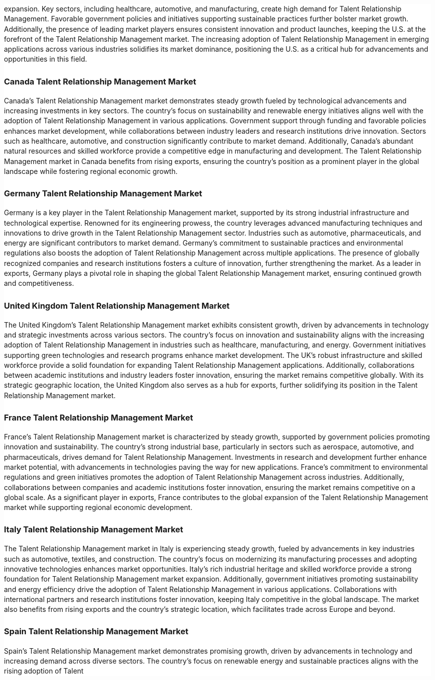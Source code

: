 expansion. Key sectors, including healthcare, automotive, and manufacturing, create high demand for Talent Relationship Management. Favorable government policies and initiatives supporting sustainable practices further bolster market growth. Additionally, the presence of leading market players ensures consistent innovation and product launches, keeping the U.S. at the forefront of the Talent Relationship Management market. The increasing adoption of Talent Relationship Management in emerging applications across various industries solidifies its market dominance, positioning the U.S. as a critical hub for advancements and opportunities in this field.</p><h3>Canada Talent Relationship Management Market</h3><p>Canada&rsquo;s Talent Relationship Management market demonstrates steady growth fueled by technological advancements and increasing investments in key sectors. The country&rsquo;s focus on sustainability and renewable energy initiatives aligns well with the adoption of Talent Relationship Management in various applications. Government support through funding and favorable policies enhances market development, while collaborations between industry leaders and research institutions drive innovation. Sectors such as healthcare, automotive, and construction significantly contribute to market demand. Additionally, Canada&rsquo;s abundant natural resources and skilled workforce provide a competitive edge in manufacturing and development. The Talent Relationship Management market in Canada benefits from rising exports, ensuring the country&rsquo;s position as a prominent player in the global landscape while fostering regional economic growth.</p><h3>Germany Talent Relationship Management Market</h3><p>Germany is a key player in the Talent Relationship Management market, supported by its strong industrial infrastructure and technological expertise. Renowned for its engineering prowess, the country leverages advanced manufacturing techniques and innovations to drive growth in the Talent Relationship Management sector. Industries such as automotive, pharmaceuticals, and energy are significant contributors to market demand. Germany&rsquo;s commitment to sustainable practices and environmental regulations also boosts the adoption of Talent Relationship Management across multiple applications. The presence of globally recognized companies and research institutions fosters a culture of innovation, further strengthening the market. As a leader in exports, Germany plays a pivotal role in shaping the global Talent Relationship Management market, ensuring continued growth and competitiveness.</p><h3>United Kingdom Talent Relationship Management Market</h3><p>The United Kingdom&rsquo;s Talent Relationship Management market exhibits consistent growth, driven by advancements in technology and strategic investments across various sectors. The country&rsquo;s focus on innovation and sustainability aligns with the increasing adoption of Talent Relationship Management in industries such as healthcare, manufacturing, and energy. Government initiatives supporting green technologies and research programs enhance market development. The UK&rsquo;s robust infrastructure and skilled workforce provide a solid foundation for expanding Talent Relationship Management applications. Additionally, collaborations between academic institutions and industry leaders foster innovation, ensuring the market remains competitive globally. With its strategic geographic location, the United Kingdom also serves as a hub for exports, further solidifying its position in the Talent Relationship Management market.</p><h3>France Talent Relationship Management Market</h3><p>France&rsquo;s Talent Relationship Management market is characterized by steady growth, supported by government policies promoting innovation and sustainability. The country&rsquo;s strong industrial base, particularly in sectors such as aerospace, automotive, and pharmaceuticals, drives demand for Talent Relationship Management. Investments in research and development further enhance market potential, with advancements in technologies paving the way for new applications. France&rsquo;s commitment to environmental regulations and green initiatives promotes the adoption of Talent Relationship Management across industries. Additionally, collaborations between companies and academic institutions foster innovation, ensuring the market remains competitive on a global scale. As a significant player in exports, France contributes to the global expansion of the Talent Relationship Management market while supporting regional economic development.</p><h3>Italy Talent Relationship Management Market</h3><p>The Talent Relationship Management market in Italy is experiencing steady growth, fueled by advancements in key industries such as automotive, textiles, and construction. The country&rsquo;s focus on modernizing its manufacturing processes and adopting innovative technologies enhances market opportunities. Italy&rsquo;s rich industrial heritage and skilled workforce provide a strong foundation for Talent Relationship Management market expansion. Additionally, government initiatives promoting sustainability and energy efficiency drive the adoption of Talent Relationship Management in various applications. Collaborations with international partners and research institutions foster innovation, keeping Italy competitive in the global landscape. The market also benefits from rising exports and the country&rsquo;s strategic location, which facilitates trade across Europe and beyond.</p><h3>Spain Talent Relationship Management Market</h3><p>Spain&rsquo;s Talent Relationship Management market demonstrates promising growth, driven by advancements in technology and increasing demand across diverse sectors. The country&rsquo;s focus on renewable energy and sustainable practices aligns with the rising adoption of Talent